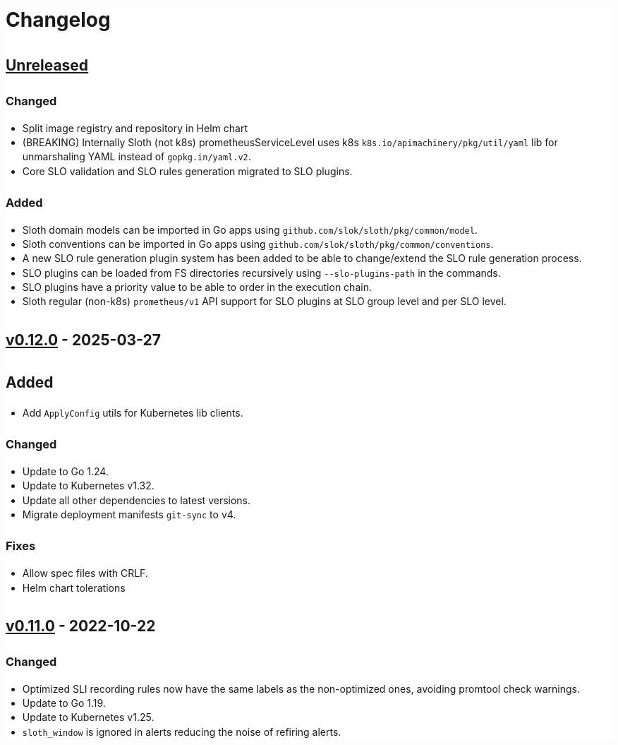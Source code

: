# Changelog

## [Unreleased]

### Changed

- Split image registry and repository in Helm chart
- (BREAKING) Internally Sloth (not k8s) prometheusServiceLevel uses k8s `k8s.io/apimachinery/pkg/util/yaml` lib for unmarshaling YAML instead of `gopkg.in/yaml.v2`.
- Core SLO validation and SLO rules generation migrated to SLO plugins.

### Added

- Sloth domain models can be imported in Go apps using `github.com/slok/sloth/pkg/common/model`.
- Sloth conventions can be imported in Go apps using `github.com/slok/sloth/pkg/common/conventions`.
- A new SLO rule generation plugin system has been added to be able to change/extend the SLO rule generation process.
- SLO plugins can be loaded from FS directories recursively using `--slo-plugins-path` in the commands.
- SLO plugins have a priority value to be able to order in the execution chain.
- Sloth regular (non-k8s) `prometheus/v1` API support for SLO plugins at SLO group level and per SLO level.

## [v0.12.0] - 2025-03-27

## Added

- Add `ApplyConfig` utils for Kubernetes lib clients.

### Changed

- Update to Go 1.24.
- Update to Kubernetes v1.32.
- Update all other dependencies to latest versions.
- Migrate deployment manifests `git-sync` to v4.

### Fixes

- Allow spec files with CRLF.
- Helm chart tolerations

## [v0.11.0] - 2022-10-22

### Changed

- Optimized SLI recording rules now have the same labels as the non-optimized ones, avoiding promtool check warnings.
- Update to Go 1.19.
- Update to Kubernetes v1.25.
- `sloth_window` is ignored in alerts reducing the noise of refiring alerts.


[unreleased]: https://github.com/slok/sloth/compare/v0.12.0...HEAD
[v0.12.0]: https://github.com/slok/sloth/compare/v0.11.0...v0.12.0
[v0.11.0]: https://github.com/slok/sloth/compare/v0.10.0...v0.11.0
[v0.10.0]: https://github.com/slok/sloth/compare/v0.9.0...v0.10.0
[v0.9.0]: https://github.com/slok/sloth/compare/v0.8.0...v0.9.0
[v0.8.0]: https://github.com/slok/sloth/compare/v0.7.0...v0.8.0
[v0.7.0]: https://github.com/slok/sloth/compare/v0.6.0...v0.7.0
[v0.6.0]: https://github.com/slok/sloth/compare/v0.5.0...v0.6.0
[v0.5.0]: https://github.com/slok/sloth/compare/v0.4.0...v0.5.0
[v0.4.0]: https://github.com/slok/sloth/compare/v0.3.1...v0.4.0
[v0.3.1]: https://github.com/slok/sloth/compare/v0.3.0...v0.3.1
[v0.3.0]: https://github.com/slok/sloth/compare/v0.2.0...v0.3.0
[v0.2.0]: https://github.com/slok/sloth/compare/v0.1.0...v0.2.0
[v0.1.0]: https://github.com/slok/sloth/releases/tag/v0.1.0